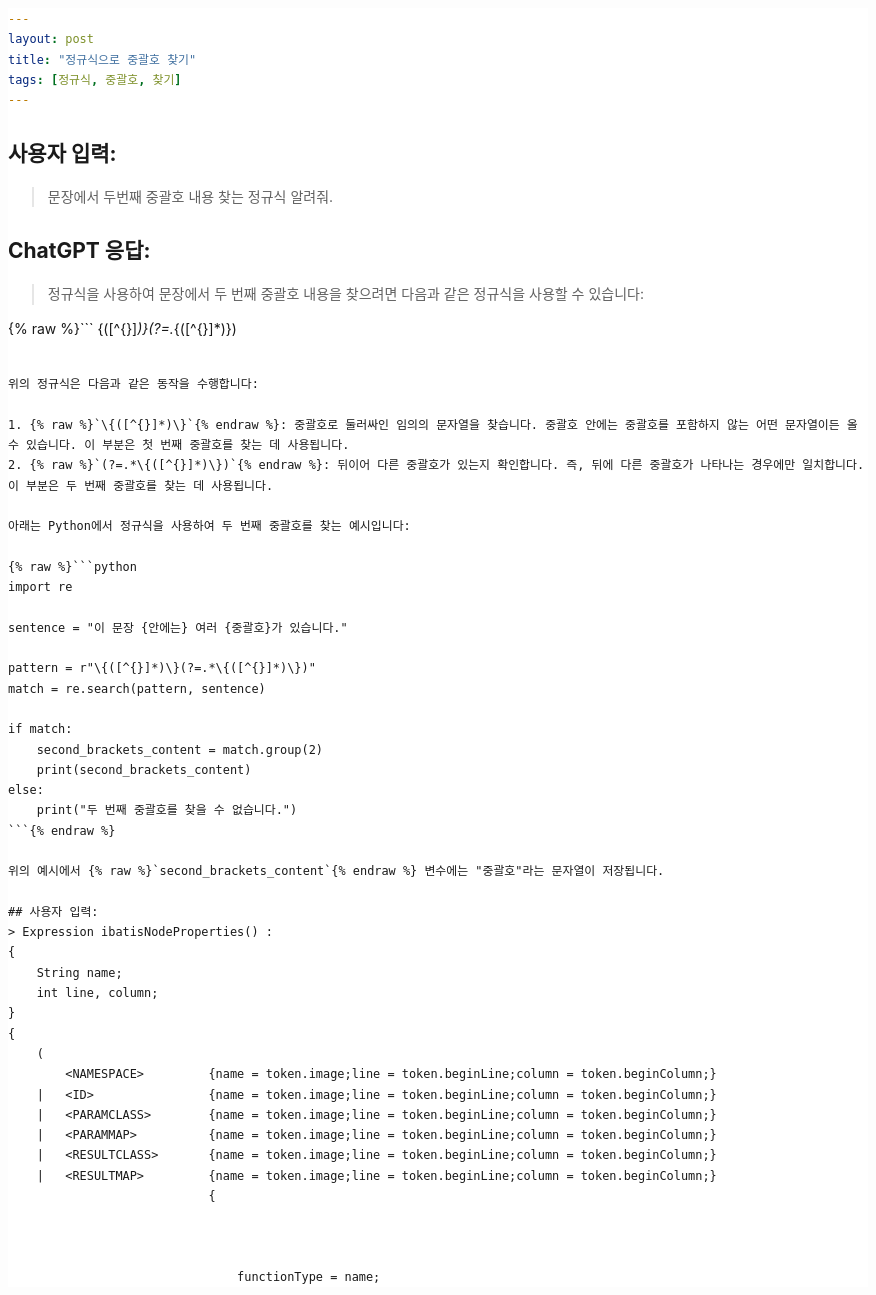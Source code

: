 ```yaml
---
layout: post
title: "정규식으로 중괄호 찾기"
tags: [정규식, 중괄호, 찾기]
---
```


## 사용자 입력:
> 문장에서 두번째 중괄호 내용 찾는 정규식 알려줘.

## ChatGPT 응답:
> 정규식을 사용하여 문장에서 두 번째 중괄호 내용을 찾으려면 다음과 같은 정규식을 사용할 수 있습니다:

{% raw %}```
\{([^{}]*)\}(?=.*\{([^{}]*)\})
```{% endraw %}

위의 정규식은 다음과 같은 동작을 수행합니다:

1. {% raw %}`\{([^{}]*)\}`{% endraw %}: 중괄호로 둘러싸인 임의의 문자열을 찾습니다. 중괄호 안에는 중괄호를 포함하지 않는 어떤 문자열이든 올 수 있습니다. 이 부분은 첫 번째 중괄호를 찾는 데 사용됩니다.
2. {% raw %}`(?=.*\{([^{}]*)\})`{% endraw %}: 뒤이어 다른 중괄호가 있는지 확인합니다. 즉, 뒤에 다른 중괄호가 나타나는 경우에만 일치합니다. 이 부분은 두 번째 중괄호를 찾는 데 사용됩니다.

아래는 Python에서 정규식을 사용하여 두 번째 중괄호를 찾는 예시입니다:

{% raw %}```python
import re

sentence = "이 문장 {안에는} 여러 {중괄호}가 있습니다."

pattern = r"\{([^{}]*)\}(?=.*\{([^{}]*)\})"
match = re.search(pattern, sentence)

if match:
    second_brackets_content = match.group(2)
    print(second_brackets_content)
else:
    print("두 번째 중괄호를 찾을 수 없습니다.")
```{% endraw %}

위의 예시에서 {% raw %}`second_brackets_content`{% endraw %} 변수에는 "중괄호"라는 문자열이 저장됩니다.

## 사용자 입력:
> Expression ibatisNodeProperties() :
{
	String name;
	int line, column;
}
{
	(
		<NAMESPACE>			{name = token.image;line = token.beginLine;column = token.beginColumn;}
	|	<ID>				{name = token.image;line = token.beginLine;column = token.beginColumn;}
	|	<PARAMCLASS>		{name = token.image;line = token.beginLine;column = token.beginColumn;}
	|	<PARAMMAP>			{name = token.image;line = token.beginLine;column = token.beginColumn;}
	|	<RESULTCLASS>		{name = token.image;line = token.beginLine;column = token.beginColumn;}
	|	<RESULTMAP>			{name = token.image;line = token.beginLine;column = token.beginColumn;}
							{
								
								
								
								functionType = name;
```